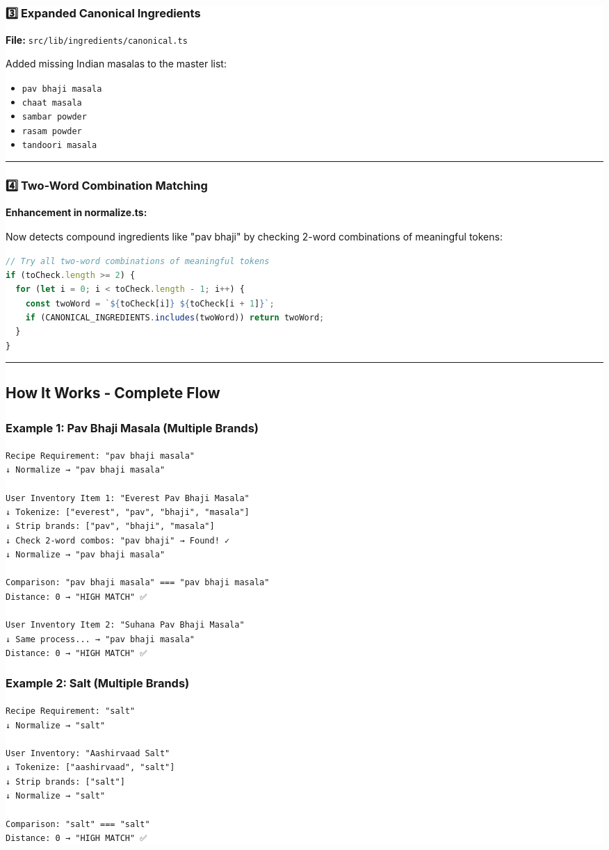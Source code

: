 ### 3️⃣ Expanded Canonical Ingredients
**File:** `src/lib/ingredients/canonical.ts`

Added missing Indian masalas to the master list:
- `pav bhaji masala`
- `chaat masala`
- `sambar powder`
- `rasam powder`
- `tandoori masala`

---

### 4️⃣ Two-Word Combination Matching
**Enhancement in normalize.ts:**

Now detects compound ingredients like "pav bhaji" by checking 2-word combinations of meaningful tokens:

```typescript
// Try all two-word combinations of meaningful tokens
if (toCheck.length >= 2) {
  for (let i = 0; i < toCheck.length - 1; i++) {
    const twoWord = `${toCheck[i]} ${toCheck[i + 1]}`;
    if (CANONICAL_INGREDIENTS.includes(twoWord)) return twoWord;
  }
}
```

---

## How It Works - Complete Flow

### Example 1: Pav Bhaji Masala (Multiple Brands)
```
Recipe Requirement: "pav bhaji masala"
↓ Normalize → "pav bhaji masala"

User Inventory Item 1: "Everest Pav Bhaji Masala"
↓ Tokenize: ["everest", "pav", "bhaji", "masala"]
↓ Strip brands: ["pav", "bhaji", "masala"]  
↓ Check 2-word combos: "pav bhaji" → Found! ✓
↓ Normalize → "pav bhaji masala"

Comparison: "pav bhaji masala" === "pav bhaji masala"
Distance: 0 → "HIGH MATCH" ✅

User Inventory Item 2: "Suhana Pav Bhaji Masala"
↓ Same process... → "pav bhaji masala"
Distance: 0 → "HIGH MATCH" ✅
```

### Example 2: Salt (Multiple Brands)
```
Recipe Requirement: "salt"
↓ Normalize → "salt"

User Inventory: "Aashirvaad Salt"
↓ Tokenize: ["aashirvaad", "salt"]
↓ Strip brands: ["salt"]
↓ Normalize → "salt"

Comparison: "salt" === "salt"
Distance: 0 → "HIGH MATCH" ✅
```

